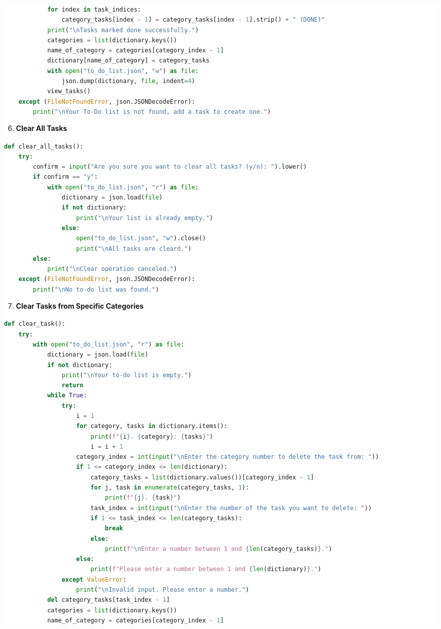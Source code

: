 ```python
            for index in task_indices:
                category_tasks[index - 1] = category_tasks[index - 1].strip() + " (DONE)"
            print("\nTasks marked done successfully.")
            categories = list(dictionary.keys())
            name_of_category = categories[category_index - 1]
            dictionary[name_of_category] = category_tasks
            with open("to_do_list.json", "w") as file:
                json.dump(dictionary, file, indent=4)
            view_tasks()
    except (FileNotFoundError, json.JSONDecodeError):
        print("\nYour To-Do list is not found, add a task to create one.")
```
6. **Clear All Tasks**
```python
def clear_all_tasks():
    try:
        confirm = input("Are you sure you want to clear all tasks? (y/n): ").lower()
        if confirm == "y":
            with open("to_do_list.json", "r") as file:
                dictionary = json.load(file) 
                if not dictionary:
                    print("\nYour list is already empty.")
                else:
                    open("to_do_list.json", "w").close()
                    print("\nAll tasks are cleard.")
        else:
            print("\nClear operation canceled.")
    except (FileNotFoundError, json.JSONDecodeError):
        print("\nNo to-do list was found.")
```
7. **Clear Tasks from Specific Categories**
```python
def clear_task():
    try:
        with open("to_do_list.json", "r") as file:
            dictionary = json.load(file)
            if not dictionary:
                print("\nYour to-do list is empty.")
                return
            while True:
                try: 
                    i = 1
                    for category, tasks in dictionary.items():
                        print(f"{i}. {category}: {tasks}")
                        i = i + 1
                    category_index = int(input("\nEnter the category number to delete the task from: "))
                    if 1 <= category_index <= len(dictionary):
                        category_tasks = list(dictionary.values())[category_index - 1]
                        for j, task in enumerate(category_tasks, 1):
                            print(f"{j}. {task}")
                        task_index = int(input("\nEnter the number of the task you want to delete: "))
                        if 1 <= task_index <= len(category_tasks):
                            break
                        else:
                            print(f"\nEnter a number between 1 and {len(category_tasks)}.")
                    else: 
                        print(f"Please enter a number between 1 and {len(dictionary)}.")
                except ValueError: 
                    print("\nInvalid input. Please enter a number.")
            del category_tasks[task_index - 1]
            categories = list(dictionary.keys())
            name_of_category = categories[category_index - 1]
```